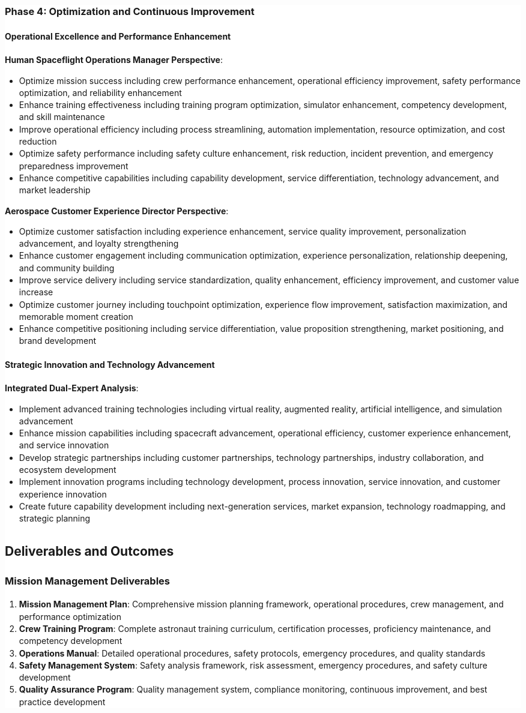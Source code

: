 ### Phase 4: Optimization and Continuous Improvement

#### Operational Excellence and Performance Enhancement
**Human Spaceflight Operations Manager Perspective**:
- Optimize mission success including crew performance enhancement, operational efficiency improvement, safety performance optimization, and reliability enhancement
- Enhance training effectiveness including training program optimization, simulator enhancement, competency development, and skill maintenance
- Improve operational efficiency including process streamlining, automation implementation, resource optimization, and cost reduction
- Optimize safety performance including safety culture enhancement, risk reduction, incident prevention, and emergency preparedness improvement
- Enhance competitive capabilities including capability development, service differentiation, technology advancement, and market leadership

**Aerospace Customer Experience Director Perspective**:
- Optimize customer satisfaction including experience enhancement, service quality improvement, personalization advancement, and loyalty strengthening
- Enhance customer engagement including communication optimization, experience personalization, relationship deepening, and community building
- Improve service delivery including service standardization, quality enhancement, efficiency improvement, and customer value increase
- Optimize customer journey including touchpoint optimization, experience flow improvement, satisfaction maximization, and memorable moment creation
- Enhance competitive positioning including service differentiation, value proposition strengthening, market positioning, and brand development

#### Strategic Innovation and Technology Advancement
**Integrated Dual-Expert Analysis**:
- Implement advanced training technologies including virtual reality, augmented reality, artificial intelligence, and simulation advancement
- Enhance mission capabilities including spacecraft advancement, operational efficiency, customer experience enhancement, and service innovation
- Develop strategic partnerships including customer partnerships, technology partnerships, industry collaboration, and ecosystem development
- Implement innovation programs including technology development, process innovation, service innovation, and customer experience innovation
- Create future capability development including next-generation services, market expansion, technology roadmapping, and strategic planning

## Deliverables and Outcomes

### Mission Management Deliverables
1. **Mission Management Plan**: Comprehensive mission planning framework, operational procedures, crew management, and performance optimization
2. **Crew Training Program**: Complete astronaut training curriculum, certification processes, proficiency maintenance, and competency development
3. **Operations Manual**: Detailed operational procedures, safety protocols, emergency procedures, and quality standards
4. **Safety Management System**: Safety analysis framework, risk assessment, emergency procedures, and safety culture development
5. **Quality Assurance Program**: Quality management system, compliance monitoring, continuous improvement, and best practice development
